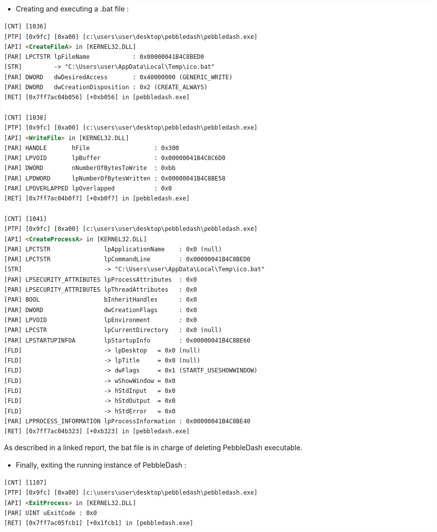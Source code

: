 * Creating and executing a .bat file :

```html
[CNT] [1036]
[PTP] [0x9fc] [0xa00] [c:\users\user\desktop\pebbledash\pebbledash.exe]
[API] <CreateFileA> in [KERNEL32.DLL] 
[PAR] LPCTSTR lpFileName            : 0x00000041B4C8BED0
[STR]         -> "C:\Users\user\AppData\Local\Temp\ico.bat"
[PAR] DWORD   dwDesiredAccess       : 0x40000000 (GENERIC_WRITE)
[PAR] DWORD   dwCreationDisposition : 0x2 (CREATE_ALWAYS)
[RET] [0x7ff7ac04b056] [+0xb056] in [pebbledash.exe]

[CNT] [1038]
[PTP] [0x9fc] [0xa00] [c:\users\user\desktop\pebbledash\pebbledash.exe]
[API] <WriteFile> in [KERNEL32.DLL] 
[PAR] HANDLE       hFile                  : 0x300
[PAR] LPVOID       lpBuffer               : 0x00000041B4C8C6D0
[PAR] DWORD        nNumberOfBytesToWrite  : 0xbb
[PAR] LPDWORD      lpNumberOfBytesWritten : 0x00000041B4C8BE58
[PAR] LPOVERLAPPED lpOverlapped           : 0x0
[RET] [0x7ff7ac04b0f7] [+0xb0f7] in [pebbledash.exe]

[CNT] [1041]
[PTP] [0x9fc] [0xa00] [c:\users\user\desktop\pebbledash\pebbledash.exe]
[API] <CreateProcessA> in [KERNEL32.DLL] 
[PAR] LPCTSTR               lpApplicationName    : 0x0 (null)
[PAR] LPCTSTR               lpCommandLine        : 0x00000041B4C8BED0
[STR]                       -> "C:\Users\user\AppData\Local\Temp\ico.bat"
[PAR] LPSECURITY_ATTRIBUTES lpProcessAttributes  : 0x0
[PAR] LPSECURITY_ATTRIBUTES lpThreadAttributes   : 0x0
[PAR] BOOL                  bInheritHandles      : 0x0
[PAR] DWORD                 dwCreationFlags      : 0x0 
[PAR] LPVOID                lpEnvironment        : 0x0
[PAR] LPCSTR                lpCurrentDirectory   : 0x0 (null)
[PAR] LPSTARTUPINFOA        lpStartupInfo        : 0x00000041B4C8BE60
[FLD]                       -> lpDesktop   = 0x0 (null)
[FLD]                       -> lpTitle     = 0x0 (null)
[FLD]                       -> dwFlags     = 0x1 (STARTF_USESHOWWINDOW)
[FLD]                       -> wShowWindow = 0x0
[FLD]                       -> hStdInput   = 0x0
[FLD]                       -> hStdOutput  = 0x0
[FLD]                       -> hStdError   = 0x0
[PAR] LPPROCESS_INFORMATION lpProcessInformation : 0x00000041B4C8BE40
[RET] [0x7ff7ac04b323] [+0xb323] in [pebbledash.exe]
```

As described in a linked report, the bat file is in charge of deleting PebbleDash executable.  


* Finally, exiting the running instance of PebbleDash :

```html
[CNT] [1107]
[PTP] [0x9fc] [0xa00] [c:\users\user\desktop\pebbledash\pebbledash.exe]
[API] <ExitProcess> in [KERNEL32.DLL] 
[PAR] UINT uExitCode : 0x0
[RET] [0x7ff7ac05fcb1] [+0x1fcb1] in [pebbledash.exe]
```
